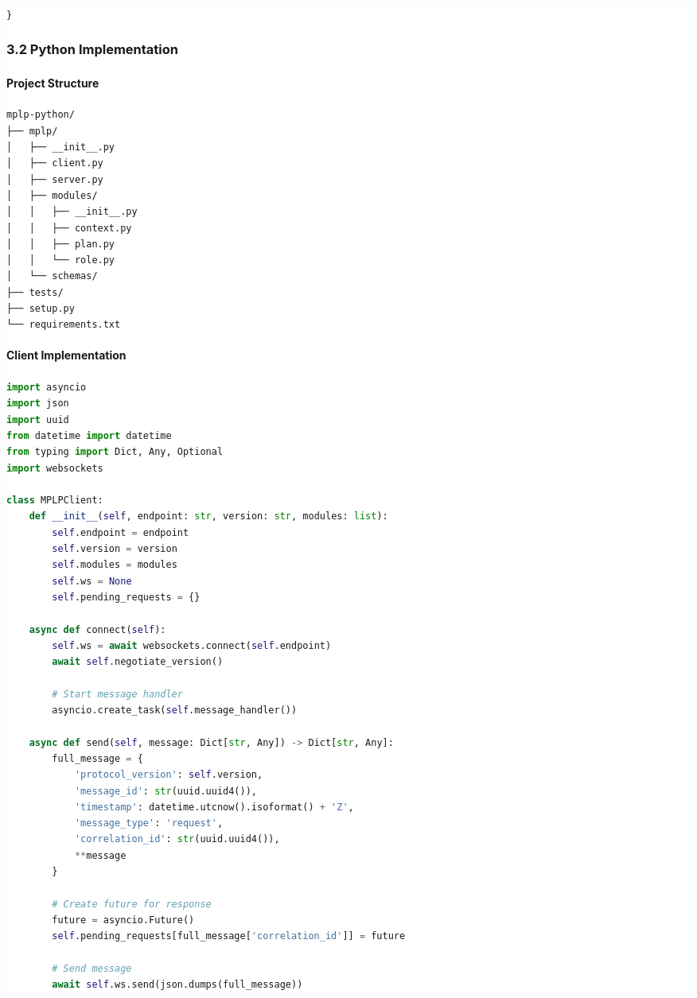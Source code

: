 ```typescript
}
```

### 3.2 **Python Implementation**

#### **Project Structure**
```
mplp-python/
├── mplp/
│   ├── __init__.py
│   ├── client.py
│   ├── server.py
│   ├── modules/
│   │   ├── __init__.py
│   │   ├── context.py
│   │   ├── plan.py
│   │   └── role.py
│   └── schemas/
├── tests/
├── setup.py
└── requirements.txt
```

#### **Client Implementation**
```python
import asyncio
import json
import uuid
from datetime import datetime
from typing import Dict, Any, Optional
import websockets

class MPLPClient:
    def __init__(self, endpoint: str, version: str, modules: list):
        self.endpoint = endpoint
        self.version = version
        self.modules = modules
        self.ws = None
        self.pending_requests = {}
    
    async def connect(self):
        self.ws = await websockets.connect(self.endpoint)
        await self.negotiate_version()
        
        # Start message handler
        asyncio.create_task(self.message_handler())
    
    async def send(self, message: Dict[str, Any]) -> Dict[str, Any]:
        full_message = {
            'protocol_version': self.version,
            'message_id': str(uuid.uuid4()),
            'timestamp': datetime.utcnow().isoformat() + 'Z',
            'message_type': 'request',
            'correlation_id': str(uuid.uuid4()),
            **message
        }
        
        # Create future for response
        future = asyncio.Future()
        self.pending_requests[full_message['correlation_id']] = future
        
        # Send message
        await self.ws.send(json.dumps(full_message))
```